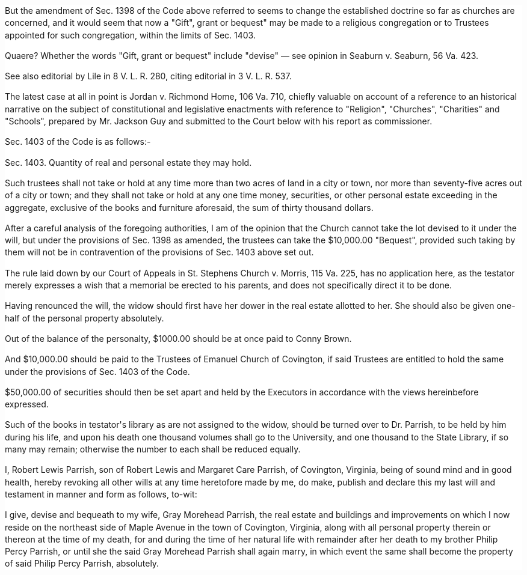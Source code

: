 But the amendment of Sec. 1398 of the Code above referred to seems to change the established doctrine so far as churches are concerned, and it would seem that now a "Gift", grant or bequest" may be made to a religious congregation or to Trustees appointed for such congregation, within the limits of Sec. 1403.

Quaere? Whether the words "Gift, grant or bequest" include "devise" — see opinion in Seaburn v. Seaburn, 56 Va. 423.

See also editorial by Lile in 8 V. L. R. 280, citing editorial in 3 V. L. R. 537.

The latest case at all in point is Jordan v. Richmond Home, 106 Va. 710, chiefly valuable on account of a reference to an historical narrative on the subject of constitutional and legislative enactments with reference to "Religion", "Churches", "Charities" and "Schools", prepared by Mr. Jackson Guy and submitted to the Court below with his report as commissioner.

Sec. 1403 of the Code is as follows:-

Sec. 1403. Quantity of real and personal estate they may hold.

Such trustees shall not take or hold at any time more than two acres of land in a city or town, nor more than seventy-five acres out of a city or town; and they shall not take or hold at any one time money, securities, or other personal estate exceeding in the aggregate, exclusive of the books and furniture aforesaid, the sum of thirty thousand dollars.

After a careful analysis of the foregoing authorities, I am of the opinion that the Church cannot take the lot devised to it under the will, but under the provisions of Sec. 1398 as amended, the trustees can take the $10,000.00 "Bequest", provided such taking by them will not be in contravention of the provisions of Sec. 1403 above set out.

The rule laid down by our Court of Appeals in St. Stephens Church v. Morris, 115 Va. 225, has no application here, as the testator merely expresses a wish that a memorial be erected to his parents, and does not specifically direct it to be done.

Having renounced the will, the widow should first have her dower in the real estate allotted to her. She should also be given one-half of the personal property absolutely.

Out of the balance of the personalty, $1000.00 should be at once paid to Conny Brown.

And $10,000.00 should be paid to the Trustees of Emanuel Church of Covington, if said Trustees are entitled to hold the same under the provisions of Sec. 1403 of the Code.

$50,000.00 of securities should then be set apart and held by the Executors in accordance with the views hereinbefore expressed.

Such of the books in testator's library as are not assigned to the widow, should be turned over to Dr. Parrish, to be held by him during his life, and upon his death one thousand volumes shall go to the University, and one thousand to the State Library, if so many may remain; otherwise the number to each shall be reduced equally.

I, Robert Lewis Parrish, son of Robert Lewis and Margaret Care Parrish, of Covington, Virginia, being of sound mind and in good health, hereby revoking all other wills at any time heretofore made by me, do make, publish and declare this my last will and testament in manner and form as follows, to-wit:

I give, devise and bequeath to my wife, Gray Morehead Parrish, the real estate and buildings and improvements on which I now reside on the northeast side of Maple Avenue in the town of Covington, Virginia, along with all personal property therein or thereon at the time of my death, for and during the time of her natural life with remainder after her death to my brother Philip Percy Parrish, or until she the said Gray Morehead Parrish shall again marry, in which event the same shall become the property of said Philip Percy Parrish, absolutely.
